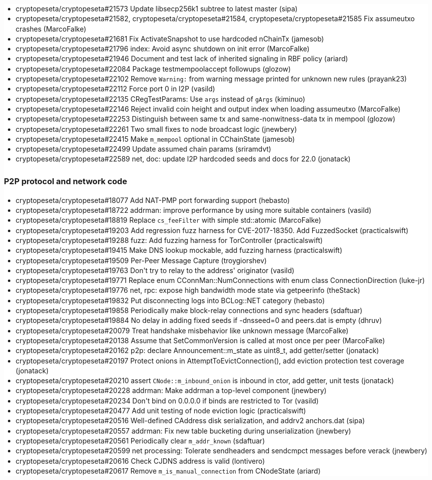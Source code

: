 - cryptopeseta/cryptopeseta#21573 Update libsecp256k1 subtree to latest master (sipa)
- cryptopeseta/cryptopeseta#21582, cryptopeseta/cryptopeseta#21584, cryptopeseta/cryptopeseta#21585 Fix assumeutxo crashes (MarcoFalke)
- cryptopeseta/cryptopeseta#21681 Fix ActivateSnapshot to use hardcoded nChainTx (jamesob)
- cryptopeseta/cryptopeseta#21796 index: Avoid async shutdown on init error (MarcoFalke)
- cryptopeseta/cryptopeseta#21946 Document and test lack of inherited signaling in RBF policy (ariard)
- cryptopeseta/cryptopeseta#22084 Package testmempoolaccept followups (glozow)
- cryptopeseta/cryptopeseta#22102 Remove `Warning:` from warning message printed for unknown new rules (prayank23)
- cryptopeseta/cryptopeseta#22112 Force port 0 in I2P (vasild)
- cryptopeseta/cryptopeseta#22135 CRegTestParams: Use `args` instead of `gArgs` (kiminuo)
- cryptopeseta/cryptopeseta#22146 Reject invalid coin height and output index when loading assumeutxo (MarcoFalke)
- cryptopeseta/cryptopeseta#22253 Distinguish between same tx and same-nonwitness-data tx in mempool (glozow)
- cryptopeseta/cryptopeseta#22261 Two small fixes to node broadcast logic (jnewbery)
- cryptopeseta/cryptopeseta#22415 Make `m_mempool` optional in CChainState (jamesob)
- cryptopeseta/cryptopeseta#22499 Update assumed chain params (sriramdvt)
- cryptopeseta/cryptopeseta#22589 net, doc: update I2P hardcoded seeds and docs for 22.0 (jonatack)

### P2P protocol and network code
- cryptopeseta/cryptopeseta#18077 Add NAT-PMP port forwarding support (hebasto)
- cryptopeseta/cryptopeseta#18722 addrman: improve performance by using more suitable containers (vasild)
- cryptopeseta/cryptopeseta#18819 Replace `cs_feeFilter` with simple std::atomic (MarcoFalke)
- cryptopeseta/cryptopeseta#19203 Add regression fuzz harness for CVE-2017-18350. Add FuzzedSocket (practicalswift)
- cryptopeseta/cryptopeseta#19288 fuzz: Add fuzzing harness for TorController (practicalswift)
- cryptopeseta/cryptopeseta#19415 Make DNS lookup mockable, add fuzzing harness (practicalswift)
- cryptopeseta/cryptopeseta#19509 Per-Peer Message Capture (troygiorshev)
- cryptopeseta/cryptopeseta#19763 Don't try to relay to the address' originator (vasild)
- cryptopeseta/cryptopeseta#19771 Replace enum CConnMan::NumConnections with enum class ConnectionDirection (luke-jr)
- cryptopeseta/cryptopeseta#19776 net, rpc: expose high bandwidth mode state via getpeerinfo (theStack)
- cryptopeseta/cryptopeseta#19832 Put disconnecting logs into BCLog::NET category (hebasto)
- cryptopeseta/cryptopeseta#19858 Periodically make block-relay connections and sync headers (sdaftuar)
- cryptopeseta/cryptopeseta#19884 No delay in adding fixed seeds if -dnsseed=0 and peers.dat is empty (dhruv)
- cryptopeseta/cryptopeseta#20079 Treat handshake misbehavior like unknown message (MarcoFalke)
- cryptopeseta/cryptopeseta#20138 Assume that SetCommonVersion is called at most once per peer (MarcoFalke)
- cryptopeseta/cryptopeseta#20162 p2p: declare Announcement::m_state as uint8_t, add getter/setter (jonatack)
- cryptopeseta/cryptopeseta#20197 Protect onions in AttemptToEvictConnection(), add eviction protection test coverage (jonatack)
- cryptopeseta/cryptopeseta#20210 assert `CNode::m_inbound_onion` is inbound in ctor, add getter, unit tests (jonatack)
- cryptopeseta/cryptopeseta#20228 addrman: Make addrman a top-level component (jnewbery)
- cryptopeseta/cryptopeseta#20234 Don't bind on 0.0.0.0 if binds are restricted to Tor (vasild)
- cryptopeseta/cryptopeseta#20477 Add unit testing of node eviction logic (practicalswift)
- cryptopeseta/cryptopeseta#20516 Well-defined CAddress disk serialization, and addrv2 anchors.dat (sipa)
- cryptopeseta/cryptopeseta#20557 addrman: Fix new table bucketing during unserialization (jnewbery)
- cryptopeseta/cryptopeseta#20561 Periodically clear `m_addr_known` (sdaftuar)
- cryptopeseta/cryptopeseta#20599 net processing: Tolerate sendheaders and sendcmpct messages before verack (jnewbery)
- cryptopeseta/cryptopeseta#20616 Check CJDNS address is valid (lontivero)
- cryptopeseta/cryptopeseta#20617 Remove `m_is_manual_connection` from CNodeState (ariard)